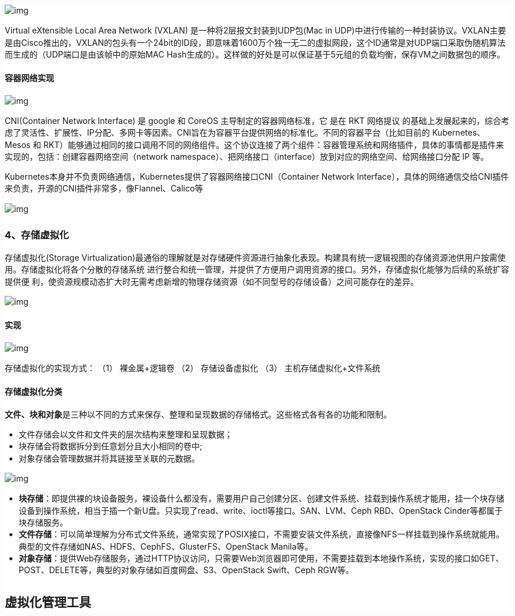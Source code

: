 ![img](https://pic1.zhimg.com/80/v2-36a25fc5d022c345781721f3303fe250_720w.jpg)

Virtual eXtensible Local Area Network (VXLAN) 是一种将2层报文封装到UDP包(Mac in UDP)中进行传输的一种封装协议。VXLAN主要是由Cisco推出的，VXLAN的包头有一个24bit的ID段，即意味着1600万个独一无二的虚拟网段，这个ID通常是对UDP端口采取伪随机算法而生成的（UDP端口是由该帧中的原始MAC Hash生成的）。这样做的好处是可以保证基于5元组的负载均衡，保存VM之间数据包的顺序。

#### 容器网络实现

![img](https://pic4.zhimg.com/80/v2-cee5dd08d160d231963390147116992b_720w.jpg)

CNI(Container Network Interface) 是 google 和 CoreOS 主导制定的容器网络标准，它 是在 RKT 网络提议 的基础上发展起来的，综合考虑了灵活性、扩展性、IP分配、多网卡等因素。CNI旨在为容器平台提供网络的标准化。不同的容器平台（比如目前的 Kubernetes、Mesos 和 RKT）能够通过相同的接口调用不同的网络组件。这个协议连接了两个组件：容器管理系统和网络插件，具体的事情都是插件来实现的，包括：创建容器网络空间（network namespace）、把网络接口（interface）放到对应的网络空间、给网络接口分配 IP 等。

Kubernetes本身并不负责网络通信，Kubernetes提供了容器网络接口CNI（Container Network Interface），具体的网络通信交给CNI插件来负责，开源的CNI插件非常多，像Flannel、Calico等

![img](https://pic2.zhimg.com/80/v2-be1e57af14dbaa20d61864d97ad7e941_720w.jpg)

### 4、存储虚拟化

存储虚拟化(Storage Virtualization)最通俗的理解就是对存储硬件资源进行抽象化表现。构建具有统一逻辑视图的存储资源池供用户按需使用。存储虚拟化将各个分散的存储系统 进行整合和统一管理，并提供了方便用户调用资源的接口。另外，存储虚拟化能够为后续的系统扩容提供便 利，使资源规模动态扩大时无需考虑新增的物理存储资源（如不同型号的存储设备）之间可能存在的差异。

![img](https://pic3.zhimg.com/80/v2-bcb99322aa9d827612ea94d87bd75ef2_720w.jpg)

#### 实现

![img](https://pic4.zhimg.com/80/v2-6474dbf08da427b311ef14261d200bc7_720w.jpg)

存储虚拟化的实现方式：
（1） 裸金属+逻辑卷
（2） 存储设备虚拟化
（3） 主机存储虚拟化+文件系统

#### 存储虚拟化分类

**文件、块和对象**是三种以不同的方式来保存、整理和呈现数据的存储格式。这些格式各有各的功能和限制。

- 文件存储会以文件和文件夹的层次结构来整理和呈现数据；
- 块存储会将数据拆分到任意划分且大小相同的卷中;
- 对象存储会管理数据并将其链接至关联的元数据。

![img](https://pic2.zhimg.com/80/v2-fbfeb29f939fb169a67a6f179836d2f1_720w.jpg)

- **块存储**：即提供裸的块设备服务，裸设备什么都没有，需要用户自己创建分区、创建文件系统、挂载到操作系统才能用，挂一个块存储设备到操作系统，相当于插一个新U盘。只实现了read、write、ioctl等接口。SAN、LVM、Ceph RBD、OpenStack Cinder等都属于块存储服务。
- **文件存储**：可以简单理解为分布式文件系统，通常实现了POSIX接口，不需要安装文件系统，直接像NFS一样挂载到操作系统就能用。典型的文件存储如NAS、HDFS、CephFS、GlusterFS、OpenStack Manila等。
- **对象存储**：提供Web存储服务，通过HTTP协议访问，只需要Web浏览器即可使用，不需要挂载到本地操作系统，实现的接口如GET、POST、DELETE等，典型的对象存储如百度网盘、S3、OpenStack Swift、Ceph RGW等。

## 虚拟化管理工具
